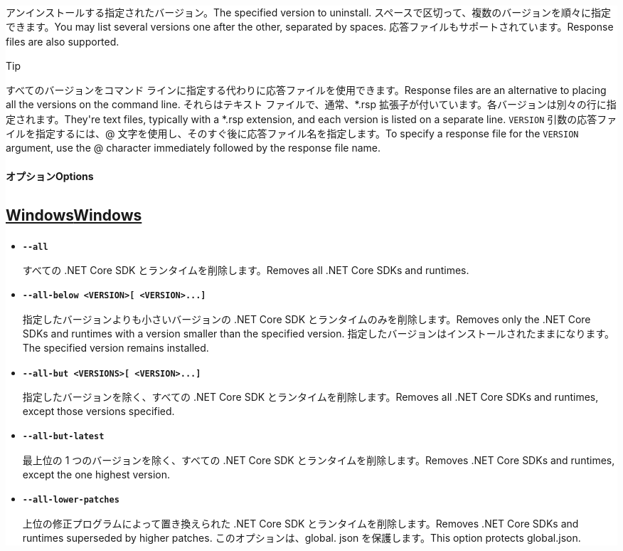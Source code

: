   <span data-ttu-id="6a8f1-162">アンインストールする指定されたバージョン。</span><span class="sxs-lookup"><span data-stu-id="6a8f1-162">The specified version to uninstall.</span></span> <span data-ttu-id="6a8f1-163">スペースで区切って、複数のバージョンを順々に指定できます。</span><span class="sxs-lookup"><span data-stu-id="6a8f1-163">You may list several versions one after the other, separated by spaces.</span></span> <span data-ttu-id="6a8f1-164">応答ファイルもサポートされています。</span><span class="sxs-lookup"><span data-stu-id="6a8f1-164">Response files are also supported.</span></span>

  > [!TIP]
  > <span data-ttu-id="6a8f1-165">すべてのバージョンをコマンド ラインに指定する代わりに応答ファイルを使用できます。</span><span class="sxs-lookup"><span data-stu-id="6a8f1-165">Response files are an alternative to placing all the versions on the command line.</span></span>
  > <span data-ttu-id="6a8f1-166">それらはテキスト ファイルで、通常、\*.rsp 拡張子が付いています。各バージョンは別々の行に指定されます。</span><span class="sxs-lookup"><span data-stu-id="6a8f1-166">They're text files, typically with a \*.rsp extension, and each version is listed on a separate line.</span></span>
  > <span data-ttu-id="6a8f1-167">`VERSION` 引数の応答ファイルを指定するには、\@ 文字を使用し、そのすぐ後に応答ファイル名を指定します。</span><span class="sxs-lookup"><span data-stu-id="6a8f1-167">To specify a response file for the `VERSION` argument, use the \@ character immediately followed by the response file name.</span></span>

#### <a name="options"></a><span data-ttu-id="6a8f1-168">オプション</span><span class="sxs-lookup"><span data-stu-id="6a8f1-168">Options</span></span>

## <a name="windows"></a>[<span data-ttu-id="6a8f1-169">Windows</span><span class="sxs-lookup"><span data-stu-id="6a8f1-169">Windows</span></span>](#tab/windows)

* **`--all`**

  <span data-ttu-id="6a8f1-170">すべての .NET Core SDK とランタイムを削除します。</span><span class="sxs-lookup"><span data-stu-id="6a8f1-170">Removes all .NET Core SDKs and runtimes.</span></span>

* **`--all-below <VERSION>[ <VERSION>...]`**

  <span data-ttu-id="6a8f1-171">指定したバージョンよりも小さいバージョンの .NET Core SDK とランタイムのみを削除します。</span><span class="sxs-lookup"><span data-stu-id="6a8f1-171">Removes only the .NET Core SDKs and runtimes with a version smaller than the specified version.</span></span> <span data-ttu-id="6a8f1-172">指定したバージョンはインストールされたままになります。</span><span class="sxs-lookup"><span data-stu-id="6a8f1-172">The specified version remains installed.</span></span>

* **`--all-but <VERSIONS>[ <VERSION>...]`**

  <span data-ttu-id="6a8f1-173">指定したバージョンを除く、すべての .NET Core SDK とランタイムを削除します。</span><span class="sxs-lookup"><span data-stu-id="6a8f1-173">Removes all .NET Core SDKs and runtimes, except those versions specified.</span></span>

* **`--all-but-latest`**

  <span data-ttu-id="6a8f1-174">最上位の 1 つのバージョンを除く、すべての .NET Core SDK とランタイムを削除します。</span><span class="sxs-lookup"><span data-stu-id="6a8f1-174">Removes .NET Core SDKs and runtimes, except the one highest version.</span></span>

* **`--all-lower-patches`**

  <span data-ttu-id="6a8f1-175">上位の修正プログラムによって置き換えられた .NET Core SDK とランタイムを削除します。</span><span class="sxs-lookup"><span data-stu-id="6a8f1-175">Removes .NET Core SDKs and runtimes superseded by higher patches.</span></span> <span data-ttu-id="6a8f1-176">このオプションは、global. json を保護します。</span><span class="sxs-lookup"><span data-stu-id="6a8f1-176">This option protects global.json.</span></span>
